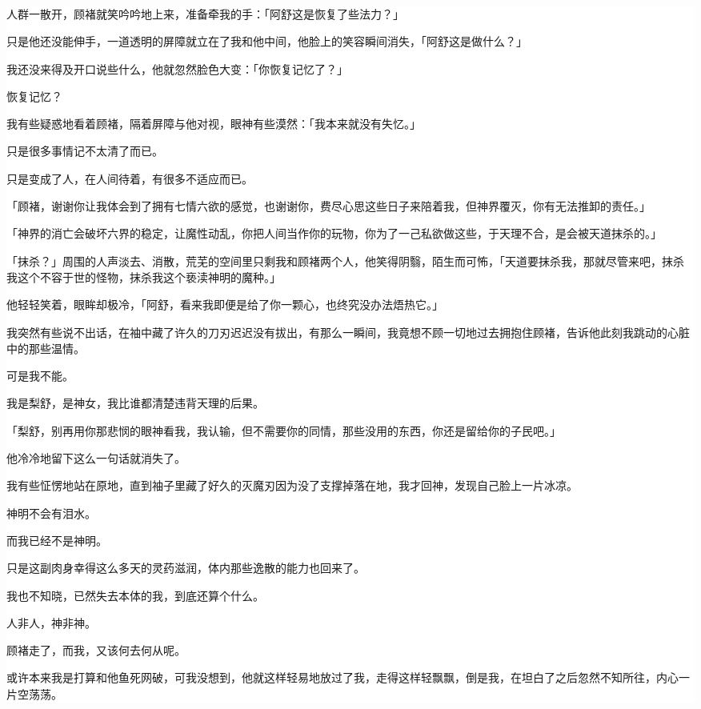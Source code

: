 
人群一散开，顾褚就笑吟吟地上来，准备牵我的手：「阿舒这是恢复了些法力？」


只是他还没能伸手，一道透明的屏障就立在了我和他中间，他脸上的笑容瞬间消失，「阿舒这是做什么？」


我还没来得及开口说些什么，他就忽然脸色大变：「你恢复记忆了？」


恢复记忆？


我有些疑惑地看着顾褚，隔着屏障与他对视，眼神有些漠然：「我本来就没有失忆。」


只是很多事情记不太清了而已。


只是变成了人，在人间待着，有很多不适应而已。


「顾褚，谢谢你让我体会到了拥有七情六欲的感觉，也谢谢你，费尽心思这些日子来陪着我，但神界覆灭，你有无法推卸的责任。」


「神界的消亡会破坏六界的稳定，让魔性动乱，你把人间当作你的玩物，你为了一己私欲做这些，于天理不合，是会被天道抹杀的。」


「抹杀？」周围的人声淡去、消散，荒芜的空间里只剩我和顾褚两个人，他笑得阴翳，陌生而可怖，「天道要抹杀我，那就尽管来吧，抹杀我这个不容于世的怪物，抹杀我这个亵渎神明的魔种。」


他轻轻笑着，眼眸却极冷，「阿舒，看来我即便是给了你一颗心，也终究没办法焐热它。」


我突然有些说不出话，在袖中藏了许久的刀刃迟迟没有拔出，有那么一瞬间，我竟想不顾一切地过去拥抱住顾褚，告诉他此刻我跳动的心脏中的那些温情。


可是我不能。


我是梨舒，是神女，我比谁都清楚违背天理的后果。


「梨舒，别再用你那悲悯的眼神看我，我认输，但不需要你的同情，那些没用的东西，你还是留给你的子民吧。」


他冷冷地留下这么一句话就消失了。


我有些怔愣地站在原地，直到袖子里藏了好久的灭魔刃因为没了支撑掉落在地，我才回神，发现自己脸上一片冰凉。


神明不会有泪水。


而我已经不是神明。


只是这副肉身幸得这么多天的灵药滋润，体内那些逸散的能力也回来了。


我也不知晓，已然失去本体的我，到底还算个什么。


人非人，神非神。


顾褚走了，而我，又该何去何从呢。


或许本来我是打算和他鱼死网破，可我没想到，他就这样轻易地放过了我，走得这样轻飘飘，倒是我，在坦白了之后忽然不知所往，内心一片空荡荡。

